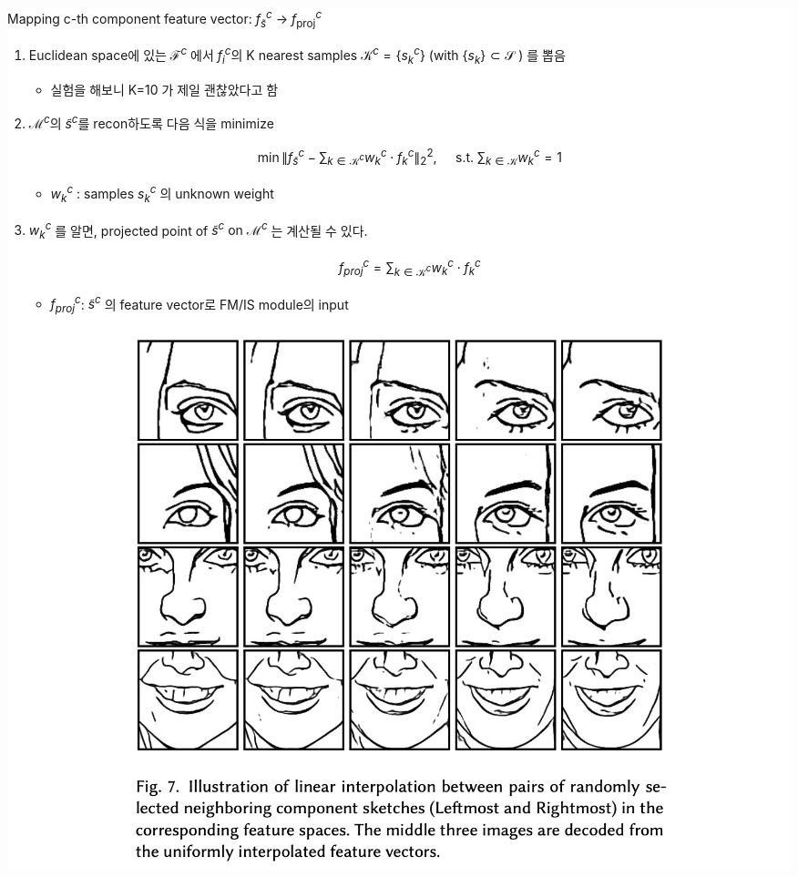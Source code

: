Mapping c-th component feature vector: $f_{\tilde{s}}^{c}$ → $f_{\text{proj}}^{c}$

1. Euclidean space에 있는 $\mathcal{F}^{c}$ 에서 $f_{i}^{c}$의  K nearest samples $\mathcal{K}^{c}=\{s_{k}^{c}\} \text { (with }\{s_{k}\} \subset \mathcal{S} \text { ) }$를 뽑음
    - 실험을 해보니 K=10 가 제일 괜찮았다고 함
2. $\mathcal{M}^{c}$의 $\tilde{s}^{c}$를 recon하도록 다음 식을 minimize
    
    $$
    \min \|f_{\tilde{s}}^{c}-\sum_{k \in \mathcal{K}^{c}} w_{k}^{c} \cdot f_{k}^{c}\|_{2}^{2}, \quad \text { s.t. } \sum_{k \in \mathcal{K}} w_{k}^{c}=1
    $$
    
    - $w_{k}^{c}$ : samples $s_{k}^{c}$ 의 unknown weight
3. $w_{k}^{c}$ 를 알면, projected point of $\tilde{s}^{c} \text { on } \mathcal{M}^{c}$ 는 계산될 수 있다.
    
    $$
    f_{p r o j}^{c}=\sum_{k \in \mathcal{K}^{c}} w_{k}^{c} \cdot f_{k}^{c}
    $$
    
    - $f_{p r o j}^{c}$: $\tilde{s}^{c}$ 의 feature vector로 FM/IS module의 input


<p align='center'><img src='https://github.com/happy-jihye/happy-jihye.github.io/blob/master/_posts/images/gan/DeepFaceDraw/Untitled%207.png?raw=1' width = '600' ></p>
